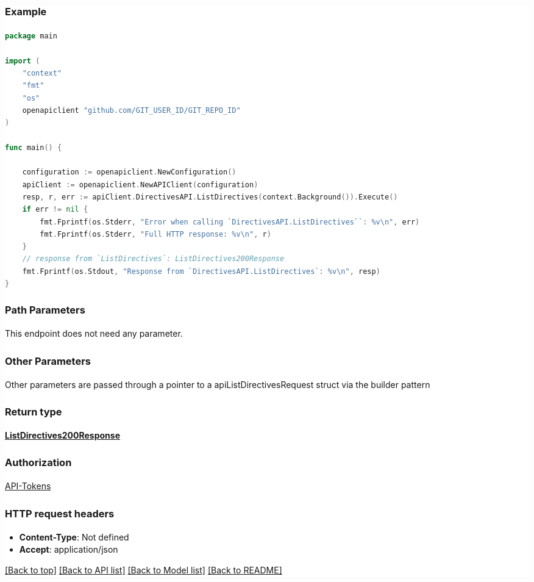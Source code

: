 
### Example

```go
package main

import (
	"context"
	"fmt"
	"os"
	openapiclient "github.com/GIT_USER_ID/GIT_REPO_ID"
)

func main() {

	configuration := openapiclient.NewConfiguration()
	apiClient := openapiclient.NewAPIClient(configuration)
	resp, r, err := apiClient.DirectivesAPI.ListDirectives(context.Background()).Execute()
	if err != nil {
		fmt.Fprintf(os.Stderr, "Error when calling `DirectivesAPI.ListDirectives``: %v\n", err)
		fmt.Fprintf(os.Stderr, "Full HTTP response: %v\n", r)
	}
	// response from `ListDirectives`: ListDirectives200Response
	fmt.Fprintf(os.Stdout, "Response from `DirectivesAPI.ListDirectives`: %v\n", resp)
}
```

### Path Parameters

This endpoint does not need any parameter.

### Other Parameters

Other parameters are passed through a pointer to a apiListDirectivesRequest struct via the builder pattern


### Return type

[**ListDirectives200Response**](ListDirectives200Response.md)

### Authorization

[API-Tokens](../README.md#API-Tokens)

### HTTP request headers

- **Content-Type**: Not defined
- **Accept**: application/json

[[Back to top]](#) [[Back to API list]](../README.md#documentation-for-api-endpoints)
[[Back to Model list]](../README.md#documentation-for-models)
[[Back to README]](../README.md)
